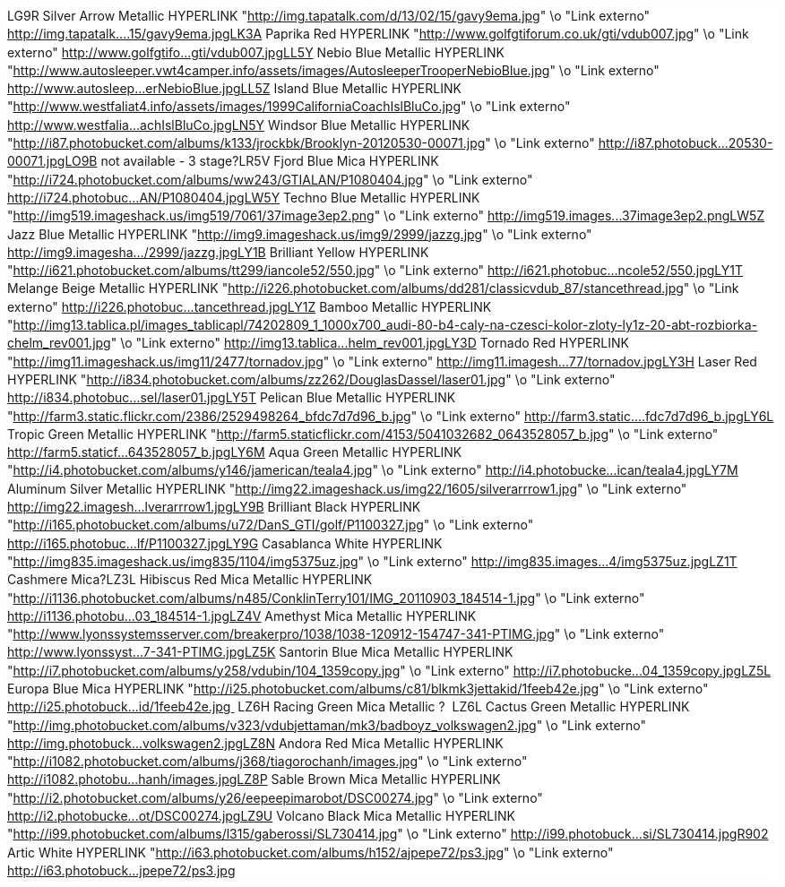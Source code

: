 LG9R Silver Arrow Metallic HYPERLINK "http://img.tapatalk.com/d/13/02/15/gavy9ema.jpg" \o "Link externo" http://img.tapatalk....15/gavy9ema.jpgLK3A Paprika Red HYPERLINK "http://www.golfgtiforum.co.uk/gti/vdub007.jpg" \o "Link externo" http://www.golfgtifo...gti/vdub007.jpgLL5Y Nebio Blue Metallic HYPERLINK "http://www.autosleeper.vwt4camper.info/assets/images/AutosleeperTrooperNebioBlue.jpg" \o "Link externo" http://www.autosleep...erNebioBlue.jpgLL5Z Island Blue Metallic HYPERLINK "http://www.westfaliat4.info/assets/images/1999CaliforniaCoachIslBluCo.jpg" \o "Link externo" http://www.westfalia...achIslBluCo.jpgLN5Y Windsor Blue Metallic HYPERLINK "http://i87.photobucket.com/albums/k133/jrockbk/Brooklyn-20120530-00071.jpg" \o "Link externo" http://i87.photobuck...20530-00071.jpgLO9B not available - 3 stage?LR5V Fjord Blue Mica HYPERLINK "http://i724.photobucket.com/albums/ww243/GTIALAN/P1080404.jpg" \o "Link externo" http://i724.photobuc...AN/P1080404.jpgLW5Y Techno Blue Metallic HYPERLINK "http://img519.imageshack.us/img519/7061/37image3ep2.png" \o "Link externo" http://img519.images...37image3ep2.pngLW5Z Jazz Blue Metallic HYPERLINK "http://img9.imageshack.us/img9/2999/jazzg.jpg" \o "Link externo" http://img9.imagesha.../2999/jazzg.jpgLY1B Brilliant Yellow HYPERLINK "http://i621.photobucket.com/albums/tt299/iancole52/550.jpg" \o "Link externo" http://i621.photobuc...ncole52/550.jpgLY1T Melange Beige Metallic HYPERLINK "http://i226.photobucket.com/albums/dd281/classicvdub_87/stancethread.jpg" \o "Link externo" http://i226.photobuc...tancethread.jpgLY1Z Bamboo Metallic HYPERLINK "http://img13.tablica.pl/images_tablicapl/74202809_1_1000x700_audi-80-b4-caly-na-czesci-kolor-zloty-ly1z-20-abt-rozbiorka-chelm_rev001.jpg" \o "Link externo" http://img13.tablica...helm_rev001.jpgLY3D Tornado Red HYPERLINK "http://img11.imageshack.us/img11/2477/tornadov.jpg" \o "Link externo" http://img11.imagesh...77/tornadov.jpgLY3H Laser Red HYPERLINK "http://i834.photobucket.com/albums/zz262/DouglasDassel/laser01.jpg" \o "Link externo" http://i834.photobuc...sel/laser01.jpgLY5T Pelican Blue Metallic HYPERLINK "http://farm3.static.flickr.com/2386/2529498264_bfdc7d7d96_b.jpg" \o "Link externo" http://farm3.static....fdc7d7d96_b.jpgLY6L Tropic Green Metallic HYPERLINK "http://farm5.staticflickr.com/4153/5041032682_0643528057_b.jpg" \o "Link externo" http://farm5.staticf...643528057_b.jpgLY6M Aqua Green Metallic HYPERLINK "http://i4.photobucket.com/albums/y146/jamerican/teala4.jpg" \o "Link externo" http://i4.photobucke...ican/teala4.jpgLY7M Aluminum Silver Metallic HYPERLINK "http://img22.imageshack.us/img22/1605/silverarrrow1.jpg" \o "Link externo" http://img22.imagesh...lverarrrow1.jpgLY9B Brilliant Black HYPERLINK "http://i165.photobucket.com/albums/u72/DanS_GTI/golf/P1100327.jpg" \o "Link externo" http://i165.photobuc...lf/P1100327.jpgLY9G Casablanca White HYPERLINK "http://img835.imageshack.us/img835/1104/img5375uz.jpg" \o "Link externo" http://img835.images...4/img5375uz.jpgLZ1T Cashmere Mica?LZ3L Hibiscus Red Mica Metallic HYPERLINK "http://i1136.photobucket.com/albums/n485/ConklinTerry101/IMG_20110903_184514-1.jpg" \o "Link externo" http://i1136.photobu...03_184514-1.jpgLZ4V Amethyst Mica Metallic HYPERLINK "http://www.lyonssystemsserver.com/breakerpro/1038/1038-120912-154747-341-PTIMG.jpg" \o "Link externo" http://www.lyonssyst...7-341-PTIMG.jpgLZ5K Santorin Blue Mica Metallic HYPERLINK "http://i7.photobucket.com/albums/y258/vdubin/104_1359copy.jpg" \o "Link externo" http://i7.photobucke...04_1359copy.jpgLZ5L Europa Blue Mica HYPERLINK "http://i25.photobucket.com/albums/c81/blkmk3jettakid/1feeb42e.jpg" \o "Link externo" http://i25.photobuck...id/1feeb42e.jpg 
LZ6H Racing Green Mica Metallic
? 
LZ6L Cactus Green Metallic HYPERLINK "http://img.photobucket.com/albums/v323/vdubjettaman/mk3/badboyz_volkswagen2.jpg" \o "Link externo" http://img.photobuck...volkswagen2.jpgLZ8N Andora Red Mica Metallic HYPERLINK "http://i1082.photobucket.com/albums/j368/tiagorochanh/images.jpg" \o "Link externo" http://i1082.photobu...hanh/images.jpgLZ8P Sable Brown Mica Metallic HYPERLINK "http://i2.photobucket.com/albums/y26/eepeepimarobot/DSC00274.jpg" \o "Link externo" http://i2.photobucke...ot/DSC00274.jpgLZ9U Volcano Black Mica Metallic HYPERLINK "http://i99.photobucket.com/albums/l315/gaberossi/SL730414.jpg" \o "Link externo" http://i99.photobuck...si/SL730414.jpgR902 Artic White HYPERLINK "http://i63.photobucket.com/albums/h152/ajpepe72/ps3.jpg" \o "Link externo" http://i63.photobuck...jpepe72/ps3.jpg
 